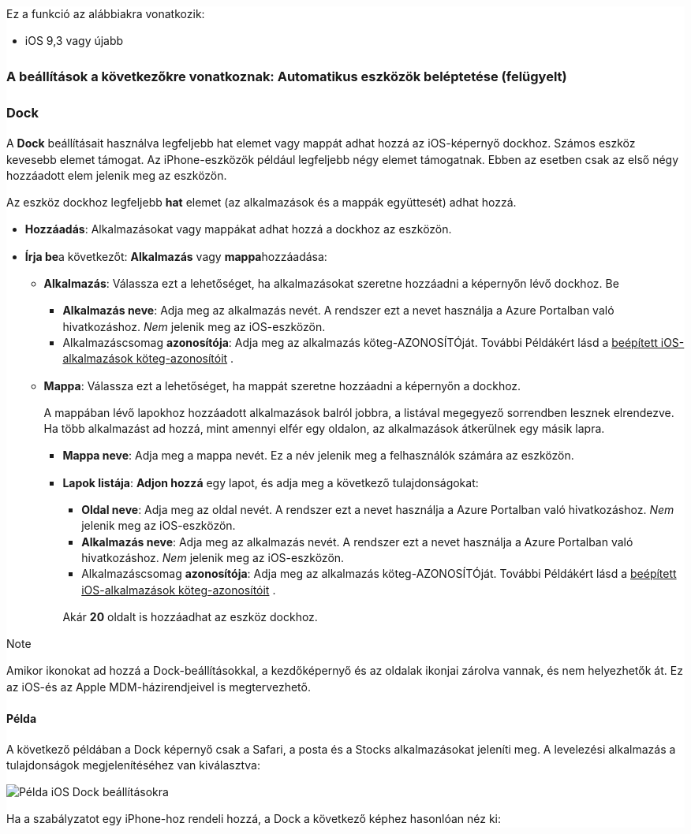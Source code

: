 Ez a funkció az alábbiakra vonatkozik:

- iOS 9,3 vagy újabb

### <a name="settings-apply-to-automated-device-enrollment-supervised"></a>A beállítások a következőkre vonatkoznak: Automatikus eszközök beléptetése (felügyelt)

### <a name="dock"></a>Dock

A **Dock** beállításait használva legfeljebb hat elemet vagy mappát adhat hozzá az iOS-képernyő dockhoz. Számos eszköz kevesebb elemet támogat. Az iPhone-eszközök például legfeljebb négy elemet támogatnak. Ebben az esetben csak az első négy hozzáadott elem jelenik meg az eszközön.

Az eszköz dockhoz legfeljebb **hat** elemet (az alkalmazások és a mappák együttesét) adhat hozzá.

- **Hozzáadás**: Alkalmazásokat vagy mappákat adhat hozzá a dockhoz az eszközön.
- **Írja be**a következőt: **Alkalmazás** vagy **mappa**hozzáadása:

  - **Alkalmazás**: Válassza ezt a lehetőséget, ha alkalmazásokat szeretne hozzáadni a képernyőn lévő dockhoz. Be

    - **Alkalmazás neve**: Adja meg az alkalmazás nevét. A rendszer ezt a nevet használja a Azure Portalban való hivatkozáshoz. *Nem* jelenik meg az iOS-eszközön.
    - Alkalmazáscsomag **azonosítója**: Adja meg az alkalmazás köteg-AZONOSÍTÓját. További Példákért lásd a [beépített iOS-alkalmazások köteg-azonosítóit](bundle-ids-built-in-ios-apps.md) .

  - **Mappa**: Válassza ezt a lehetőséget, ha mappát szeretne hozzáadni a képernyőn a dockhoz.

    A mappában lévő lapokhoz hozzáadott alkalmazások balról jobbra, a listával megegyező sorrendben lesznek elrendezve. Ha több alkalmazást ad hozzá, mint amennyi elfér egy oldalon, az alkalmazások átkerülnek egy másik lapra.

    - **Mappa neve**: Adja meg a mappa nevét. Ez a név jelenik meg a felhasználók számára az eszközön.
    - **Lapok listája**: **Adjon hozzá** egy lapot, és adja meg a következő tulajdonságokat:

      - **Oldal neve**: Adja meg az oldal nevét. A rendszer ezt a nevet használja a Azure Portalban való hivatkozáshoz. *Nem* jelenik meg az iOS-eszközön.
      - **Alkalmazás neve**: Adja meg az alkalmazás nevét. A rendszer ezt a nevet használja a Azure Portalban való hivatkozáshoz. *Nem* jelenik meg az iOS-eszközön.
      - Alkalmazáscsomag **azonosítója**: Adja meg az alkalmazás köteg-AZONOSÍTÓját. További Példákért lásd a [beépített iOS-alkalmazások köteg-azonosítóit](bundle-ids-built-in-ios-apps.md) .

      Akár **20** oldalt is hozzáadhat az eszköz dockhoz.

> [!NOTE]
> Amikor ikonokat ad hozzá a Dock-beállításokkal, a kezdőképernyő és az oldalak ikonjai zárolva vannak, és nem helyezhetők át. Ez az iOS-és az Apple MDM-házirendjeivel is megtervezhető.

#### <a name="example"></a>Példa

A következő példában a Dock képernyő csak a Safari, a posta és a Stocks alkalmazásokat jeleníti meg. A levelezési alkalmazás a tulajdonságok megjelenítéséhez van kiválasztva:

![Példa iOS Dock beállításokra](./media/FfFiUcP.png)

Ha a szabályzatot egy iPhone-hoz rendeli hozzá, a Dock a következő képhez hasonlóan néz ki:
